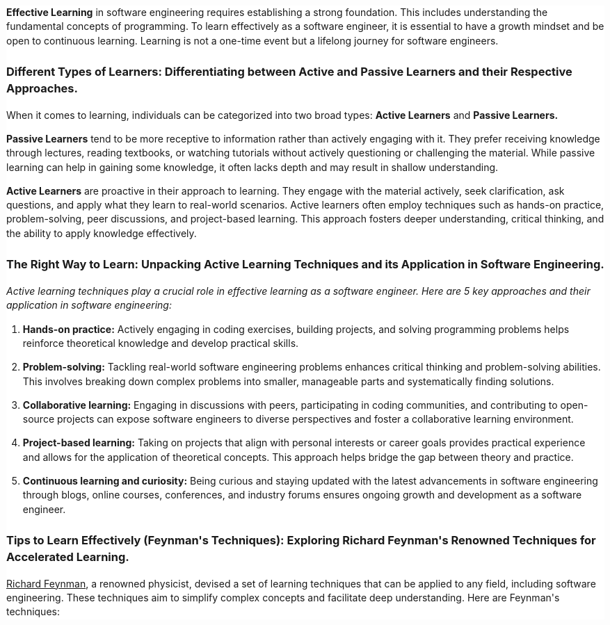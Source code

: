 **Effective Learning** in software engineering requires establishing a strong foundation. This includes understanding the fundamental concepts of programming. To learn effectively as a software engineer, it is essential to have a growth mindset and be open to continuous learning. Learning is not a one-time event but a lifelong journey for software engineers.

### Different Types of Learners: Differentiating between Active and Passive Learners and their Respective Approaches.

When it comes to learning, individuals can be categorized into two broad types: **Active Learners** and **Passive Learners.**

**Passive Learners** tend to be more receptive to information rather than actively engaging with it. They prefer receiving knowledge through lectures, reading textbooks, or watching tutorials without actively questioning or challenging the material. While passive learning can help in gaining some knowledge, it often lacks depth and may result in shallow understanding.

**Active Learners** are proactive in their approach to learning. They engage with the material actively, seek clarification, ask questions, and apply what they learn to real-world scenarios. Active learners often employ techniques such as hands-on practice, problem-solving, peer discussions, and project-based learning. This approach fosters deeper understanding, critical thinking, and the ability to apply knowledge effectively.

### The Right Way to Learn: Unpacking Active Learning Techniques and its Application in Software Engineering.

*Active learning techniques play a crucial role in effective learning as a software engineer. Here are 5 key approaches and their application in software engineering:*

1. **Hands-on practice:** Actively engaging in coding exercises, building projects, and solving programming problems helps reinforce theoretical knowledge and develop practical skills.
    
2. **Problem-solving:** Tackling real-world software engineering problems enhances critical thinking and problem-solving abilities. This involves breaking down complex problems into smaller, manageable parts and systematically finding solutions.
    
3. **Collaborative learning:** Engaging in discussions with peers, participating in coding communities, and contributing to open-source projects can expose software engineers to diverse perspectives and foster a collaborative learning environment.
    
4. **Project-based learning:** Taking on projects that align with personal interests or career goals provides practical experience and allows for the application of theoretical concepts. This approach helps bridge the gap between theory and practice.
    
5. **Continuous learning and curiosity:** Being curious and staying updated with the latest advancements in software engineering through blogs, online courses, conferences, and industry forums ensures ongoing growth and development as a software engineer.
    

### Tips to Learn Effectively (Feynman's Techniques): Exploring Richard Feynman's Renowned Techniques for Accelerated Learning.

[Richard Feynman](https://en.wikipedia.org/wiki/Richard_Feynman), a renowned physicist, devised a set of learning techniques that can be applied to any field, including software engineering. These techniques aim to simplify complex concepts and facilitate deep understanding. Here are Feynman's techniques:
